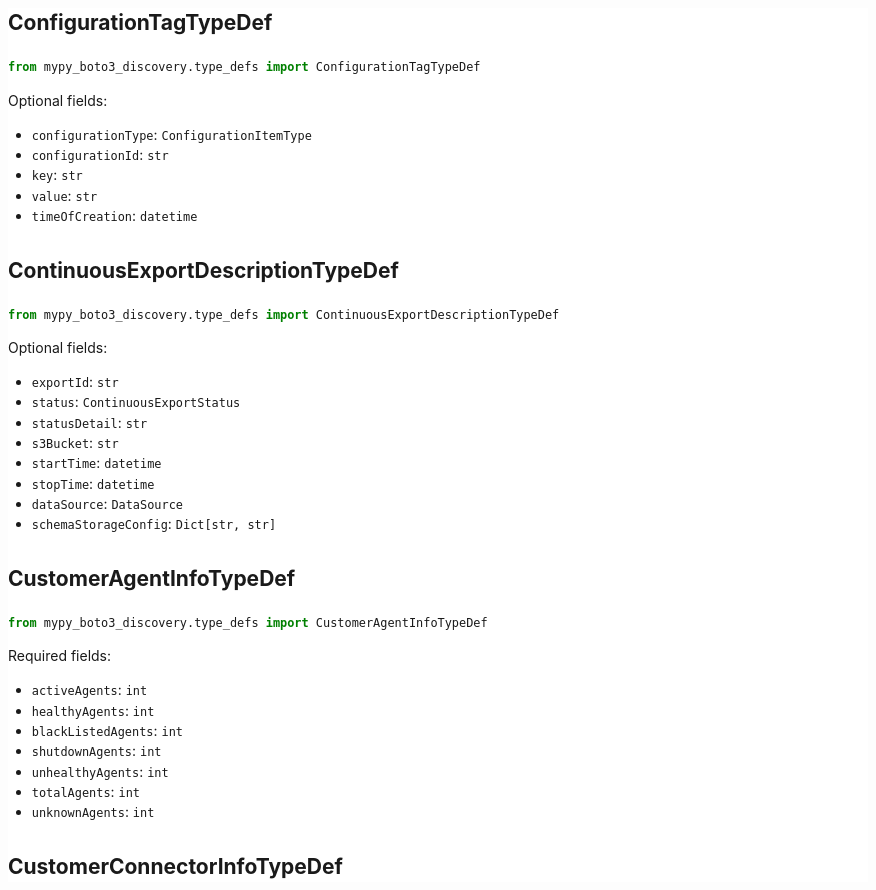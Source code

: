 
## ConfigurationTagTypeDef

```python
from mypy_boto3_discovery.type_defs import ConfigurationTagTypeDef
```




Optional fields:
- `configurationType`: `ConfigurationItemType`
- `configurationId`: `str`
- `key`: `str`
- `value`: `str`
- `timeOfCreation`: `datetime`


## ContinuousExportDescriptionTypeDef

```python
from mypy_boto3_discovery.type_defs import ContinuousExportDescriptionTypeDef
```




Optional fields:
- `exportId`: `str`
- `status`: `ContinuousExportStatus`
- `statusDetail`: `str`
- `s3Bucket`: `str`
- `startTime`: `datetime`
- `stopTime`: `datetime`
- `dataSource`: `DataSource`
- `schemaStorageConfig`: `Dict[str, str]`


## CustomerAgentInfoTypeDef

```python
from mypy_boto3_discovery.type_defs import CustomerAgentInfoTypeDef
```


Required fields:
- `activeAgents`: `int`
- `healthyAgents`: `int`
- `blackListedAgents`: `int`
- `shutdownAgents`: `int`
- `unhealthyAgents`: `int`
- `totalAgents`: `int`
- `unknownAgents`: `int`




## CustomerConnectorInfoTypeDef
